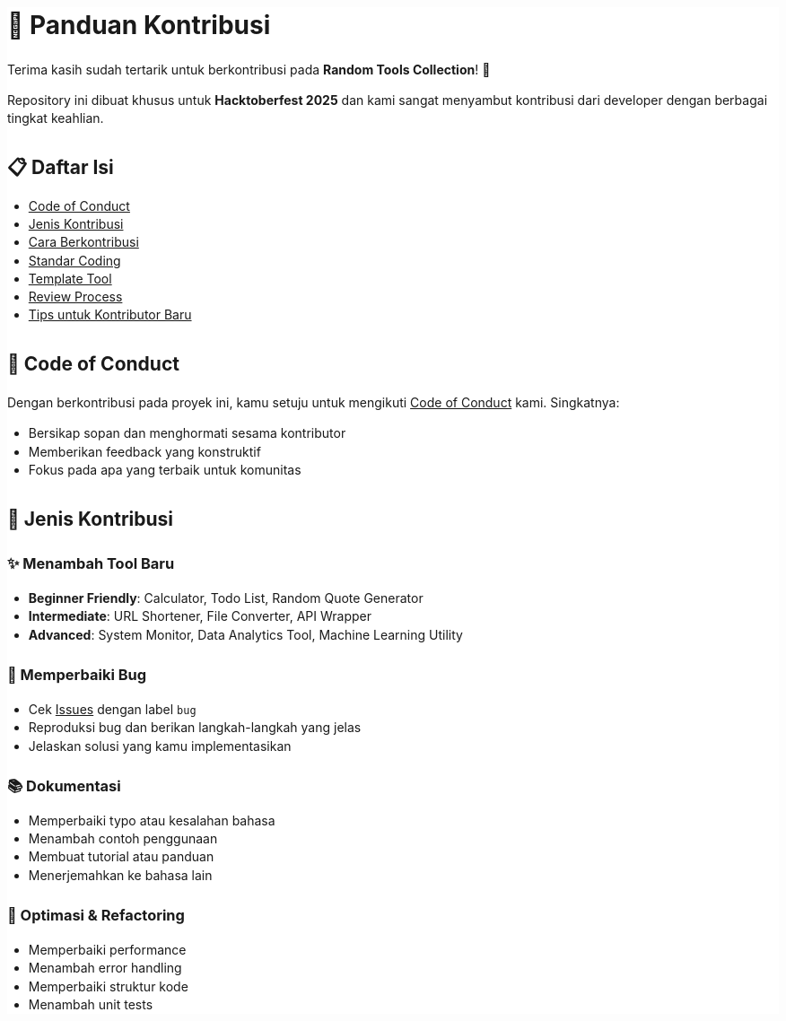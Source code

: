# 📝 Panduan Kontribusi

Terima kasih sudah tertarik untuk berkontribusi pada **Random Tools Collection**! 🎉 

Repository ini dibuat khusus untuk **Hacktoberfest 2025** dan kami sangat menyambut kontribusi dari developer dengan berbagai tingkat keahlian.

## 📋 Daftar Isi

- [Code of Conduct](#-code-of-conduct)
- [Jenis Kontribusi](#-jenis-kontribusi)
- [Cara Berkontribusi](#-cara-berkontribusi)
- [Standar Coding](#-standar-coding)
- [Template Tool](#-template-tool)
- [Review Process](#-review-process)
- [Tips untuk Kontributor Baru](#-tips-untuk-kontributor-baru)

## 📜 Code of Conduct

Dengan berkontribusi pada proyek ini, kamu setuju untuk mengikuti [Code of Conduct](CODE_OF_CONDUCT.md) kami. Singkatnya:
- Bersikap sopan dan menghormati sesama kontributor
- Memberikan feedback yang konstruktif
- Fokus pada apa yang terbaik untuk komunitas

## 🎯 Jenis Kontribusi

### ✨ Menambah Tool Baru
- **Beginner Friendly**: Calculator, Todo List, Random Quote Generator
- **Intermediate**: URL Shortener, File Converter, API Wrapper
- **Advanced**: System Monitor, Data Analytics Tool, Machine Learning Utility

### 🐛 Memperbaiki Bug
- Cek [Issues](https://github.com/antidonasi/hacktoberfest/issues) dengan label `bug`
- Reproduksi bug dan berikan langkah-langkah yang jelas
- Jelaskan solusi yang kamu implementasikan

### 📚 Dokumentasi
- Memperbaiki typo atau kesalahan bahasa
- Menambah contoh penggunaan
- Membuat tutorial atau panduan
- Menerjemahkan ke bahasa lain

### 🔧 Optimasi & Refactoring
- Memperbaiki performance
- Menambah error handling
- Memperbaiki struktur kode
- Menambah unit tests
